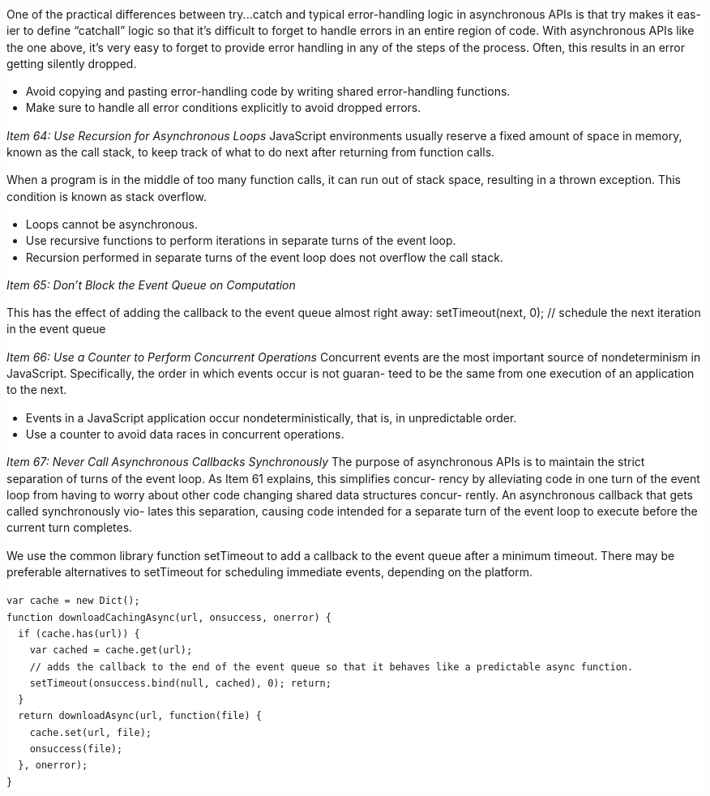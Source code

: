 One of the practical differences between try...catch and typical error-handling logic in asynchronous APIs is that try makes it eas- ier to define “catchall” logic so that it’s difficult to forget to handle errors in an entire region of code. With asynchronous APIs like the one above, it’s very easy to forget to provide error handling in any of the steps of the process.  Often, this results in an error getting silently dropped. 

* Avoid copying and pasting error-handling code by writing shared error-handling functions.
* Make sure to handle all error conditions explicitly to avoid dropped errors.

*Item 64: Use Recursion for Asynchronous Loops*
JavaScript environments usually reserve a fixed amount of space in memory, known as the call stack, to keep track of what to do next after returning from function calls.

When a program is in the middle of too many function calls, it can run out of stack space, resulting in a thrown exception. This condition is known as stack overflow. 

* Loops cannot be asynchronous.
* Use recursive functions to perform iterations in separate turns of
the event loop.
* Recursion performed in separate turns of the event loop does not overflow the call stack.

*Item 65: Don’t Block the Event Queue on Computation*

This has the effect of adding the callback to the event queue almost right away:
setTimeout(next, 0); // schedule the next iteration in the event queue


*Item 66: Use a Counter to Perform Concurrent Operations*
Concurrent events are the most important source of nondeterminism in JavaScript. Specifically, the order in which events occur is not guaran- teed to be the same from one execution of an application to the next.

* Events in a JavaScript application occur nondeterministically, that is, in unpredictable order.
* Use a counter to avoid data races in concurrent operations.

*Item 67: Never Call Asynchronous Callbacks Synchronously*
The purpose of asynchronous APIs is to maintain the strict separation of turns of the event loop. As Item 61 explains, this simplifies concur- rency by alleviating code in one turn of the event loop from having to worry about other code changing shared data structures concur- rently. An asynchronous callback that gets called synchronously vio- lates this separation, causing code intended for a separate turn of the event loop to execute before the current turn completes.

We use the common library function setTimeout to add a callback to the event queue after a minimum timeout. There may be preferable alternatives to setTimeout for scheduling immediate events, depending on the platform.

```
var cache = new Dict();
function downloadCachingAsync(url, onsuccess, onerror) {
  if (cache.has(url)) {
    var cached = cache.get(url);
    // adds the callback to the end of the event queue so that it behaves like a predictable async function.
    setTimeout(onsuccess.bind(null, cached), 0); return;
  }
  return downloadAsync(url, function(file) {
    cache.set(url, file);
    onsuccess(file);
  }, onerror);
}
```
